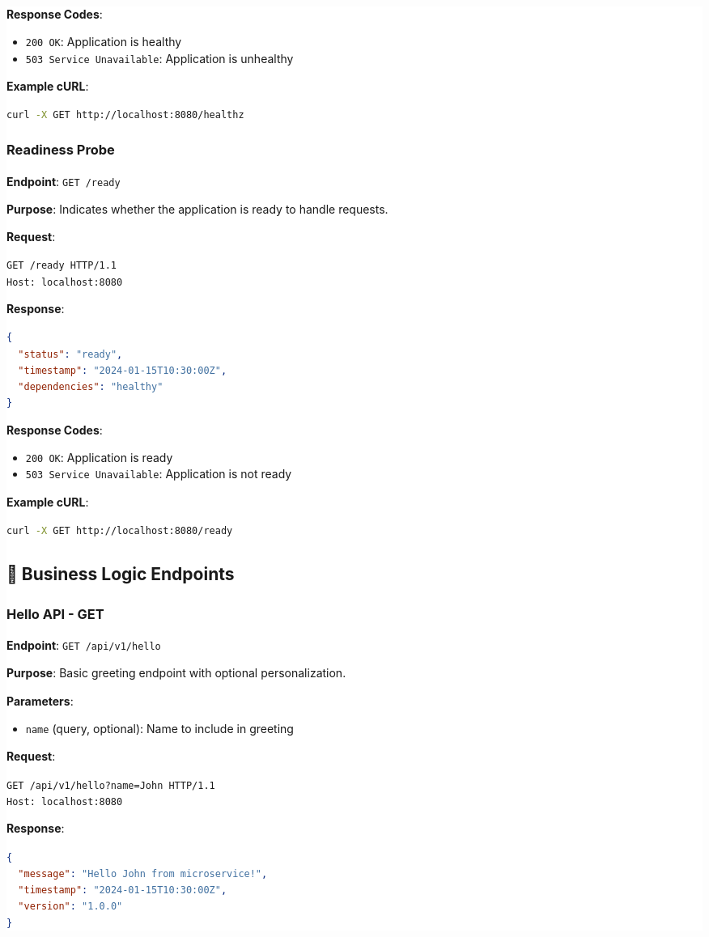 **Response Codes**:
- `200 OK`: Application is healthy
- `503 Service Unavailable`: Application is unhealthy

**Example cURL**:
```bash
curl -X GET http://localhost:8080/healthz
```

### Readiness Probe

**Endpoint**: `GET /ready`

**Purpose**: Indicates whether the application is ready to handle requests.

**Request**:
```http
GET /ready HTTP/1.1
Host: localhost:8080
```

**Response**:
```json
{
  "status": "ready",
  "timestamp": "2024-01-15T10:30:00Z",
  "dependencies": "healthy"
}
```

**Response Codes**:
- `200 OK`: Application is ready
- `503 Service Unavailable`: Application is not ready

**Example cURL**:
```bash
curl -X GET http://localhost:8080/ready
```

## 🚀 Business Logic Endpoints

### Hello API - GET

**Endpoint**: `GET /api/v1/hello`

**Purpose**: Basic greeting endpoint with optional personalization.

**Parameters**:
- `name` (query, optional): Name to include in greeting

**Request**:
```http
GET /api/v1/hello?name=John HTTP/1.1
Host: localhost:8080
```

**Response**:
```json
{
  "message": "Hello John from microservice!",
  "timestamp": "2024-01-15T10:30:00Z",
  "version": "1.0.0"
}
```
